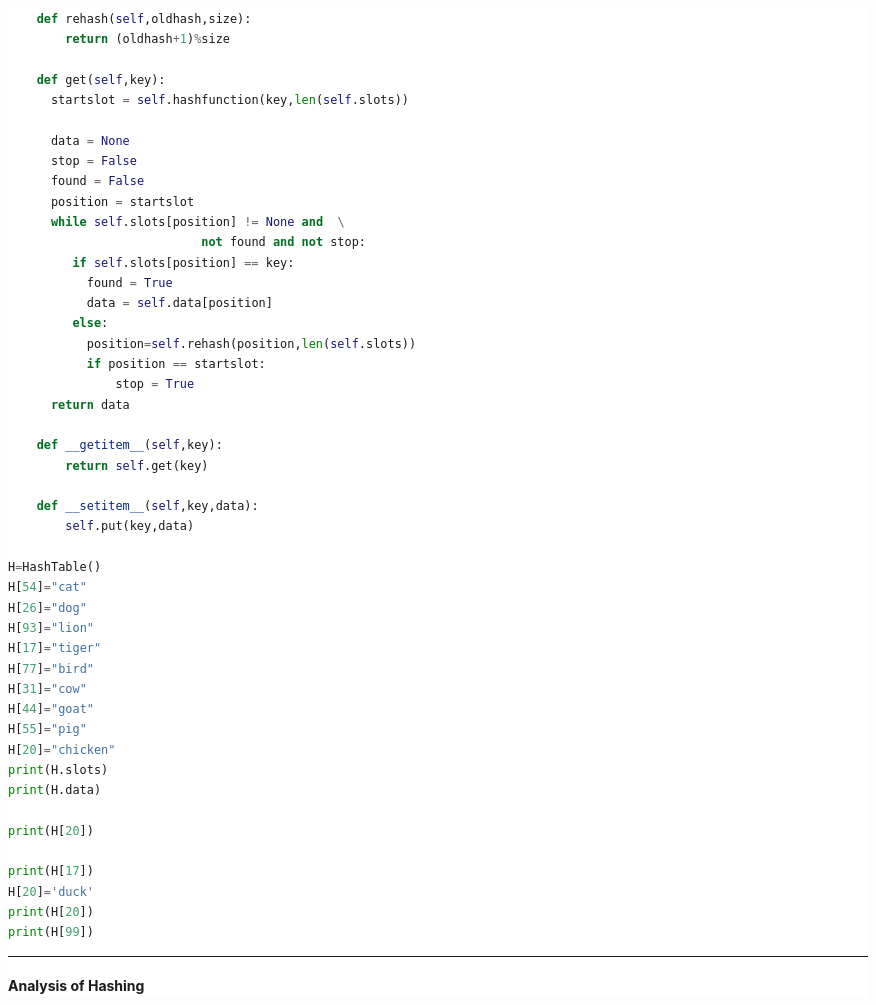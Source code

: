 ```py
    def rehash(self,oldhash,size):
        return (oldhash+1)%size

    def get(self,key):
      startslot = self.hashfunction(key,len(self.slots))

      data = None
      stop = False
      found = False
      position = startslot
      while self.slots[position] != None and  \
                           not found and not stop:
         if self.slots[position] == key:
           found = True
           data = self.data[position]
         else:
           position=self.rehash(position,len(self.slots))
           if position == startslot:
               stop = True
      return data

    def __getitem__(self,key):
        return self.get(key)

    def __setitem__(self,key,data):
        self.put(key,data)

H=HashTable()
H[54]="cat"
H[26]="dog"
H[93]="lion"
H[17]="tiger"
H[77]="bird"
H[31]="cow"
H[44]="goat"
H[55]="pig"
H[20]="chicken"
print(H.slots)
print(H.data)

print(H[20])

print(H[17])
H[20]='duck'
print(H[20])
print(H[99])
```

---


#### Analysis of Hashing
